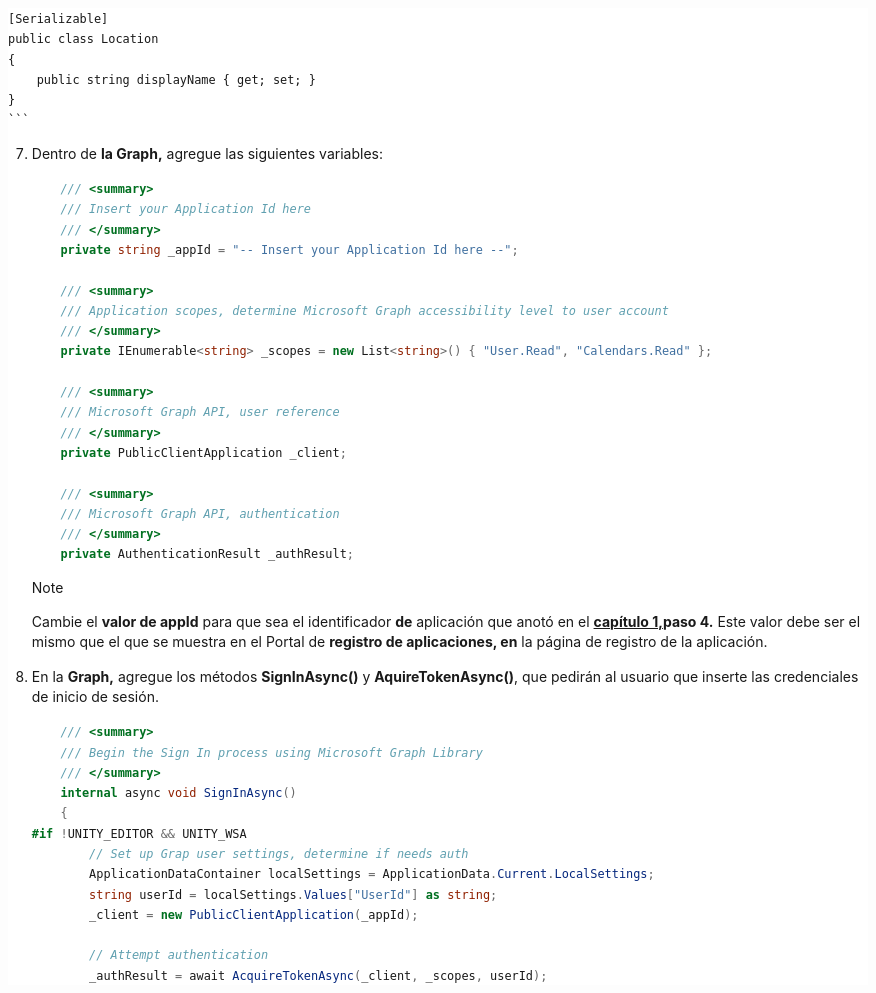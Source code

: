     [Serializable]
    public class Location
    {
        public string displayName { get; set; }
    }
    ```

7.  Dentro de **la Graph,** agregue las siguientes variables:

    ```csharp    
        /// <summary>
        /// Insert your Application Id here
        /// </summary>
        private string _appId = "-- Insert your Application Id here --";

        /// <summary>
        /// Application scopes, determine Microsoft Graph accessibility level to user account
        /// </summary>
        private IEnumerable<string> _scopes = new List<string>() { "User.Read", "Calendars.Read" };

        /// <summary>
        /// Microsoft Graph API, user reference
        /// </summary>
        private PublicClientApplication _client;

        /// <summary>
        /// Microsoft Graph API, authentication
        /// </summary>
        private AuthenticationResult _authResult;

    ```

    > [!NOTE]
    > Cambie el **valor de appId** para que sea el identificador **de** aplicación que anotó en el **[capítulo 1,](#chapter-1---create-your-app-in-the-application-registration-portal)paso 4.** Este valor debe ser el mismo que el que se muestra en el Portal de **registro de aplicaciones, en** la página de registro de la aplicación.

8.  En la **Graph,** agregue los métodos **SignInAsync()** y **AquireTokenAsync()**, que pedirán al usuario que inserte las credenciales de inicio de sesión.

    ```csharp
        /// <summary>
        /// Begin the Sign In process using Microsoft Graph Library
        /// </summary>
        internal async void SignInAsync()
        {
    #if !UNITY_EDITOR && UNITY_WSA
            // Set up Grap user settings, determine if needs auth
            ApplicationDataContainer localSettings = ApplicationData.Current.LocalSettings;
            string userId = localSettings.Values["UserId"] as string;
            _client = new PublicClientApplication(_appId);

            // Attempt authentication
            _authResult = await AcquireTokenAsync(_client, _scopes, userId);
